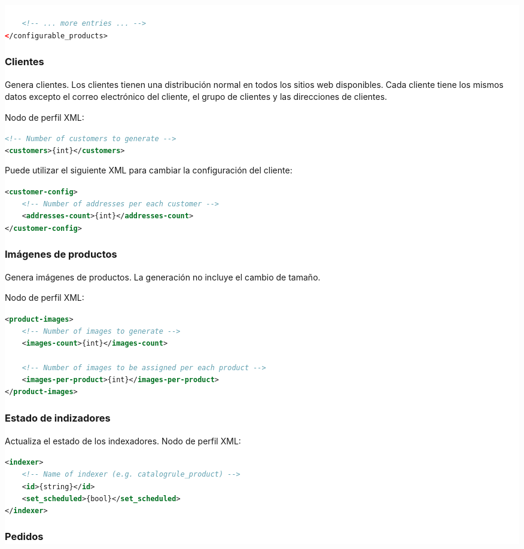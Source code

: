   ```xml
  
      <!-- ... more entries ... -->
  </configurable_products>
  ```

### Clientes

Genera clientes. Los clientes tienen una distribución normal en todos los sitios web disponibles. Cada cliente tiene los mismos datos excepto el correo electrónico del cliente, el grupo de clientes y las direcciones de clientes.

Nodo de perfil XML:

```xml
<!-- Number of customers to generate -->
<customers>{int}</customers>
```

Puede utilizar el siguiente XML para cambiar la configuración del cliente:

```xml
<customer-config>
    <!-- Number of addresses per each customer -->
    <addresses-count>{int}</addresses-count>
</customer-config>
```

### Imágenes de productos

Genera imágenes de productos. La generación no incluye el cambio de tamaño.

Nodo de perfil XML:

```xml
<product-images>
    <!-- Number of images to generate -->
    <images-count>{int}</images-count>

    <!-- Number of images to be assigned per each product -->
    <images-per-product>{int}</images-per-product>
</product-images>
```

### Estado de indizadores

Actualiza el estado de los indexadores. Nodo de perfil XML:

```xml
<indexer>
    <!-- Name of indexer (e.g. catalogrule_product) -->
    <id>{string}</id>
    <set_scheduled>{bool}</set_scheduled>
</indexer>
```

### Pedidos
